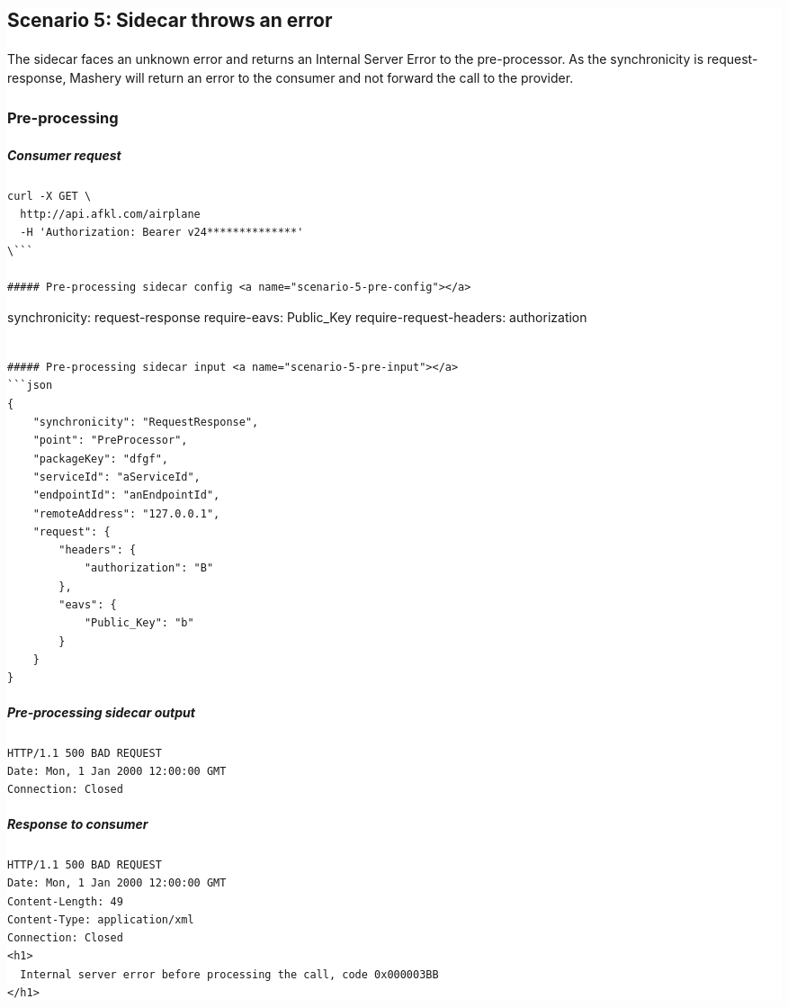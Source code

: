 
## Scenario 5: Sidecar throws an error <a name="scenario-4"></a>
The sidecar faces an unknown error and returns an Internal Server Error to the pre-processor.
As the synchronicity is request-response, Mashery will return an error to the consumer and not forward the call to the provider.

### Pre-processing <a name="scenario-5-pre"></a>
##### Consumer request <a name="scenario-5-request"></a>
```curl
curl -X GET \
  http://api.afkl.com/airplane 
  -H 'Authorization: Bearer v24**************' 
\```

##### Pre-processing sidecar config <a name="scenario-5-pre-config"></a>
```
synchronicity: request-response
require-eavs: Public_Key
require-request-headers: authorization
```

##### Pre-processing sidecar input <a name="scenario-5-pre-input"></a>
```json
{
    "synchronicity": "RequestResponse",
    "point": "PreProcessor",
    "packageKey": "dfgf",
    "serviceId": "aServiceId",
    "endpointId": "anEndpointId",
    "remoteAddress": "127.0.0.1",
    "request": {
        "headers": {
            "authorization": "B"
	    },
	    "eavs": {
            "Public_Key": "b"
        }
    }
}
```

##### Pre-processing sidecar output <a name="scenario-5-pre-output"></a>
```http request
HTTP/1.1 500 BAD REQUEST
Date: Mon, 1 Jan 2000 12:00:00 GMT
Connection: Closed

```

##### Response to consumer <a name="scenario-5-response"></a>
```http request
HTTP/1.1 500 BAD REQUEST
Date: Mon, 1 Jan 2000 12:00:00 GMT
Content-Length: 49
Content-Type: application/xml
Connection: Closed
<h1>
  Internal server error before processing the call, code 0x000003BB
</h1>
```
